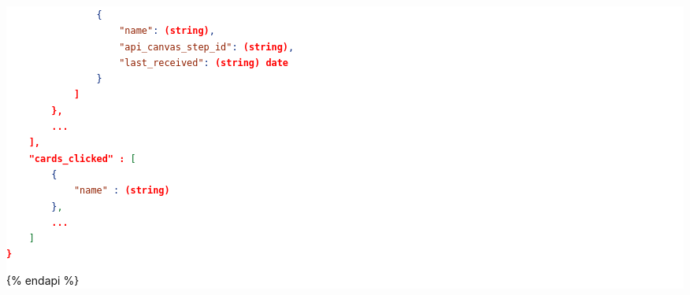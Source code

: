 ```json
                {
                    "name": (string),
                    "api_canvas_step_id": (string),
                    "last_received": (string) date
                }
            ]
        },
        ...
    ],
    "cards_clicked" : [
        {
            "name" : (string)
        },
        ...
    ]
}
```
{% endapi %}
